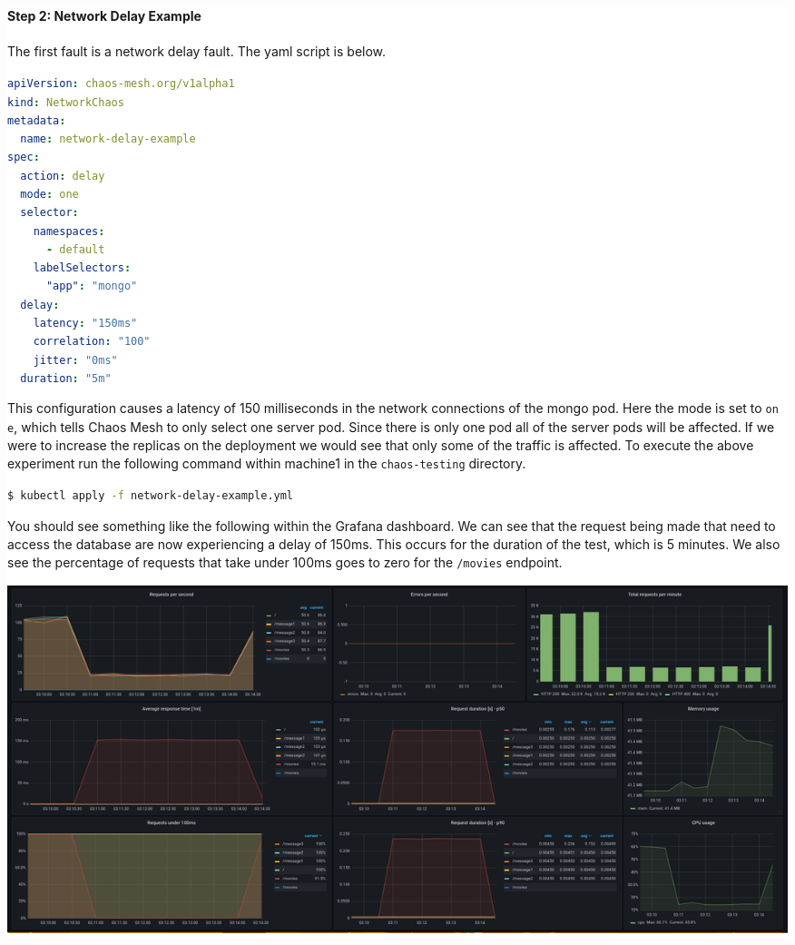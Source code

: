 #### Step 2: Network Delay Example

The first fault is a network delay fault. The yaml script is below.

```yaml
apiVersion: chaos-mesh.org/v1alpha1
kind: NetworkChaos
metadata:
  name: network-delay-example
spec:
  action: delay
  mode: one
  selector:
    namespaces:
      - default
    labelSelectors:
      "app": "mongo"
  delay:
    latency: "150ms"
    correlation: "100"
    jitter: "0ms"
  duration: "5m"
```

This configuration causes a latency of 150 milliseconds in the network connections of the mongo pod. Here the mode is set to `one`, which tells Chaos Mesh to only select one server pod. Since there is only one pod all of the server pods will be affected. If we were to increase the replicas on the deployment we would see that only some of the traffic is affected. To execute the above experiment run the following command within machine1 in the `chaos-testing` directory.

```bash
$ kubectl apply -f network-delay-example.yml
```

You should see something like the following within the Grafana dashboard. We can see that the request being made that need to access the database are now experiencing a delay of 150ms. This occurs for the duration of the test, which is 5 minutes. We also see the percentage of requests that take under 100ms goes to zero for the `/movies` endpoint.

![](resources/network_delay_example.png?raw=true)
